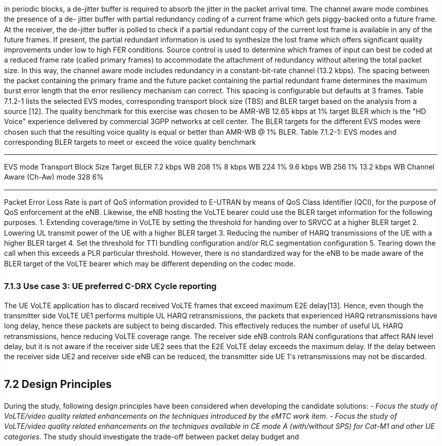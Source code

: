 in periodic blocks, a de-jitter buffer is required to absorb the jitter in the
packet arrival time. The channel aware mode combines the presence of a de-
jitter buffer with partial redundancy coding of a current frame which gets
piggy-backed onto a future frame. At the receiver, the de-jitter buffer is
polled to check if a partial redundant copy of the current lost frame is
available in any of the future frames. If present, the partial redundant
information is used to synthesize the lost frame which offers significant
quality improvements under low to high FER conditions. Source control is used
to determine which frames of input can best be coded at a reduced frame rate
(called primary frames) to accommodate the attachment of redundancy without
altering the total packet size. In this way, the channel aware mode includes
redundancy in a constant-bit-rate channel (13.2 kbps). The spacing between the
packet containing the primary frame and the future packet containing the
partial redundant frame determines the maximum burst error length that the
error resiliency mechanism can correct. This spacing is configurable but
defaults at 3 frames.
Table 7.1.2-1 lists the selected EVS modes, corresponding transport block size
(TBS) and BLER target based on the analysis from a source [12]. The quality
benchmark for this exercise was chosen to be AMR-WB 12.65 kbps at 1% target
BLER which is the "HD Voice" experience delivered by commercial 3GPP networks
at cell center. The BLER targets for the different EVS modes were chosen such
that the resulting voice quality is equal or better than AMR-WB @ 1% BLER.
Table 7.1.2-1: EVS modes and corresponding BLER targets to meet or exceed the
voice quality benchmark
* * *
EVS mode Transport Block Size Target BLER 7.2 kbps WB 208 1% 8 kbps WB 224 1%
9.6 kbps WB 256 1% 13.2 kbps WB Channel Aware (Ch-Aw) mode 328 6%
* * *
Packet Error Loss Rate is part of QoS information provided to E-UTRAN by means
of QoS Class Identifier (QCI), for the purpose of QoS enforcement at the eNB.
Likewise, the eNB hosting the VoLTE bearer could use the BLER target
information for the following purposes.
1\. Extending coverage/time in VoLTE by setting the threshold for handing over
to SRVCC at a higher BLER target
2\. Lowering UL transmit power of the UE with a higher BLER target
3\. Reducing the number of HARQ transmissions of the UE with a higher BLER
target
4\. Set the threshold for TTI bundling configuration and/or RLC segmentation
configuration
5\. Tearing down the call when this exceeds a PLR particular threshold.
However, there is no standardized way for the eNB to be made aware of the BLER
target of the VoLTE bearer which may be different depending on the codec mode.
### 7.1.3 Use case 3: UE preferred C-DRX Cycle reporting
The UE VoLTE application has to discard received VoLTE frames that exceed
maximum E2E delay[13]. Hence, even though the transmitter side VoLTE UE1
performs multiple UL HARQ retransmissions, the packets that experienced HARQ
retransmissions have long delay, hence these packets are subject to being
discarded. This effectively reduces the number of useful UL HARQ
retransmissions, hence reducing VoLTE coverage range. The receiver side eNB
controls RAN configurations that affect RAN level delay, but it is not aware
if the receiver side UE2 sees that the E2E VoLTE delay exceeds the maximum
delay. If the delay between the receiver side UE2 and receiver side eNB can be
reduced, the transmitter side UE 1's retransmissions may not be discarded.
## 7.2 Design Principles
During the study, following design principles have been considered when
developing the candidate solutions:
\- _Focus the study of VoLTE/video quality related enhancements on the
techniques introduced by the eMTC work item_.
\- _Focus the study of VoLTE/video quality related enhancements on the
techniques available in CE mode A (with/without SPS) for Cat-M1 and other UE
categories_.
The study should investigate the trade-off between packet delay budget and